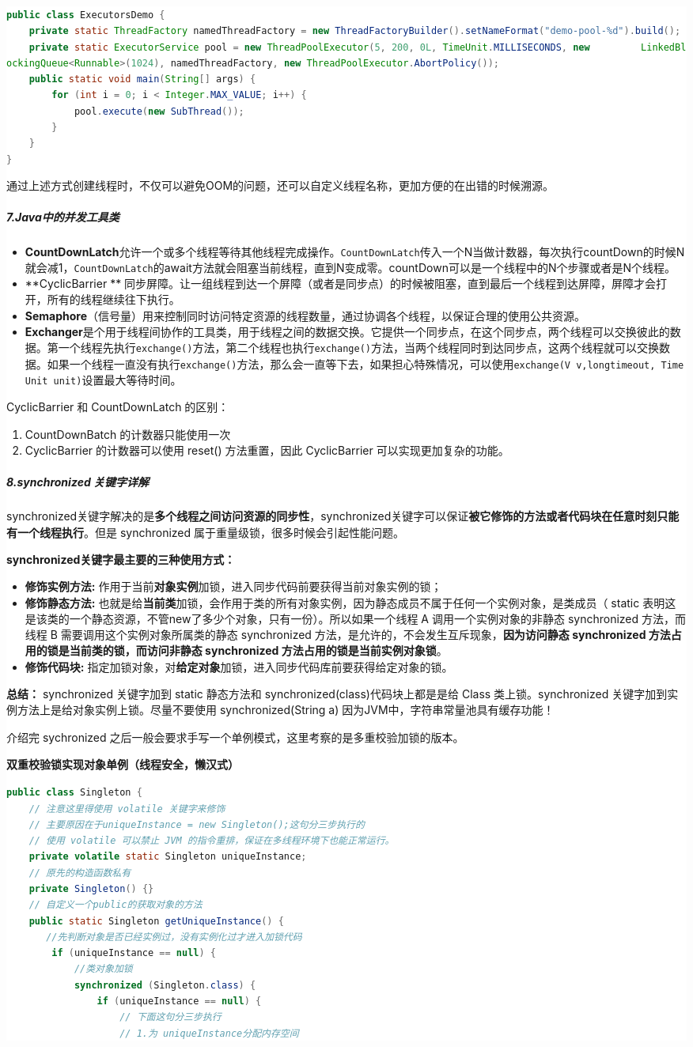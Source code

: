 ```java
public class ExecutorsDemo {
    private static ThreadFactory namedThreadFactory = new ThreadFactoryBuilder().setNameFormat("demo-pool-%d").build();
    private static ExecutorService pool = new ThreadPoolExecutor(5, 200, 0L, TimeUnit.MILLISECONDS, new 		LinkedBlockingQueue<Runnable>(1024), namedThreadFactory, new ThreadPoolExecutor.AbortPolicy());
    public static void main(String[] args) {
        for (int i = 0; i < Integer.MAX_VALUE; i++) { 
            pool.execute(new SubThread()); 
        }
    }
}
```

通过上述方式创建线程时，不仅可以避免OOM的问题，还可以自定义线程名称，更加方便的在出错的时候溯源。

##### 7.Java中的并发工具类

- **CountDownLatch**允许一个或多个线程等待其他线程完成操作。`CountDownLatch`传入一个N当做计数器，每次执行countDown的时候N就会减1，`CountDownLatch`的await方法就会阻塞当前线程，直到N变成零。countDown可以是一个线程中的N个步骤或者是N个线程。
-  **CyclicBarrier ** 同步屏障。让一组线程到达一个屏障（或者是同步点）的时候被阻塞，直到最后一个线程到达屏障，屏障才会打开，所有的线程继续往下执行。
- **Semaphore**（信号量）用来控制同时访问特定资源的线程数量，通过协调各个线程，以保证合理的使用公共资源。
- **Exchanger**是个用于线程间协作的工具类，用于线程之间的数据交换。它提供一个同步点，在这个同步点，两个线程可以交换彼此的数据。第一个线程先执行`exchange()`方法，第二个线程也执行`exchange()`方法，当两个线程同时到达同步点，这两个线程就可以交换数据。如果一个线程一直没有执行`exchange()`方法，那么会一直等下去，如果担心特殊情况，可以使用`exchange(V v,longtimeout, TimeUnit unit)`设置最大等待时间。

CyclicBarrier 和 CountDownLatch 的区别：

1. CountDownBatch 的计数器只能使用一次
2. CyclicBarrier 的计数器可以使用 reset() 方法重置，因此 CyclicBarrier 可以实现更加复杂的功能。

##### 8.synchronized 关键字详解

synchronized关键字解决的是**多个线程之间访问资源的同步性**，synchronized关键字可以保证**被它修饰的方法或者代码块在任意时刻只能有一个线程执行**。但是 synchronized 属于重量级锁，很多时候会引起性能问题。

**synchronized关键字最主要的三种使用方式：**

- **修饰实例方法:** 作用于当前**对象实例**加锁，进入同步代码前要获得当前对象实例的锁；
- **修饰静态方法:** 也就是给**当前类**加锁，会作用于类的所有对象实例，因为静态成员不属于任何一个实例对象，是类成员（ static 表明这是该类的一个静态资源，不管new了多少个对象，只有一份）。所以如果一个线程 A 调用一个实例对象的非静态 synchronized 方法，而线程 B 需要调用这个实例对象所属类的静态 synchronized 方法，是允许的，不会发生互斥现象，**因为访问静态 synchronized 方法占用的锁是当前类的锁，而访问非静态 synchronized 方法占用的锁是当前实例对象锁**。
- **修饰代码块:** 指定加锁对象，对**给定对象**加锁，进入同步代码库前要获得给定对象的锁。

**总结：** synchronized 关键字加到 static 静态方法和 synchronized(class)代码块上都是是给 Class 类上锁。synchronized 关键字加到实例方法上是给对象实例上锁。尽量不要使用 synchronized(String a) 因为JVM中，字符串常量池具有缓存功能！

介绍完 sychronized 之后一般会要求手写一个单例模式，这里考察的是多重校验加锁的版本。

**双重校验锁实现对象单例（线程安全，懒汉式）**

```java
public class Singleton {
    // 注意这里得使用 volatile 关键字来修饰
    // 主要原因在于uniqueInstance = new Singleton();这句分三步执行的
    // 使用 volatile 可以禁止 JVM 的指令重排，保证在多线程环境下也能正常运行。
    private volatile static Singleton uniqueInstance;
    // 原先的构造函数私有
    private Singleton() {}
    // 自定义一个public的获取对象的方法
    public static Singleton getUniqueInstance() {
       //先判断对象是否已经实例过，没有实例化过才进入加锁代码
        if (uniqueInstance == null) {
            //类对象加锁
            synchronized (Singleton.class) {
                if (uniqueInstance == null) {
                    // 下面这句分三步执行
                    // 1.为 uniqueInstance分配内存空间
```